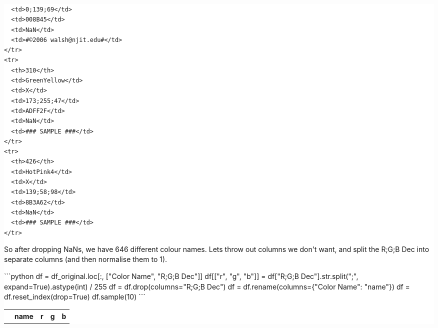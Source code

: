       <td>0;139;69</td>
      <td>008B45</td>
      <td>NaN</td>
      <td>#©2006 walsh@njit.edu#</td>
    </tr>
    <tr>
      <th>310</th>
      <td>GreenYellow</td>
      <td>X</td>
      <td>173;255;47</td>
      <td>ADFF2F</td>
      <td>NaN</td>
      <td>### SAMPLE ###</td>
    </tr>
    <tr>
      <th>426</th>
      <td>HotPink4</td>
      <td>X</td>
      <td>139;58;98</td>
      <td>8B3A62</td>
      <td>NaN</td>
      <td>### SAMPLE ###</td>
    </tr>
  </tbody>
</table>
</div>

So after dropping NaNs, we have 646 different colour names. Lets throw out columns we don't want, and split the R;G;B Dec into separate columns (and then normalise them to 1).

<div class=" expanded-code" markdown="1">
```python
df = df_original.loc[:, ["Color Name", "R;G;B Dec"]]
df[["r", "g", "b"]] = df["R;G;B Dec"].str.split(";", expand=True).astype(int) / 255
df = df.drop(columns="R;G;B Dec")
df = df.rename(columns={"Color Name": "name"})
df = df.reset_index(drop=True)
df.sample(10)
```
</div>

<div>
<style scoped>
    .dataframe tbody tr th:only-of-type {
        vertical-align: middle;
    }

    .dataframe tbody tr th {
        vertical-align: top;
    }

    .dataframe thead th {
        text-align: right;
    }
</style>
<table class="table-auto">  <thead>
    <tr style="text-align: right;">
      <th></th>
      <th>name</th>
      <th>r</th>
      <th>g</th>
      <th>b</th>
    </tr>
  </thead>
  <tbody>
    <tr>